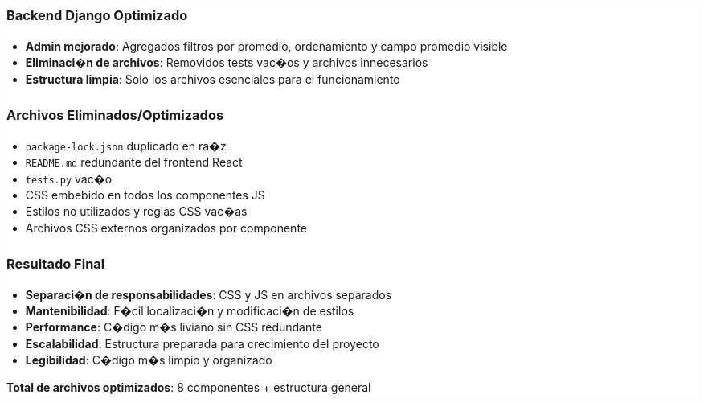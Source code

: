 ###  Backend Django Optimizado  
- **Admin mejorado**: Agregados filtros por promedio, ordenamiento y campo promedio visible
- **Eliminaci�n de archivos**: Removidos tests vac�os y archivos innecesarios
- **Estructura limpia**: Solo los archivos esenciales para el funcionamiento

###  Archivos Eliminados/Optimizados
-  `package-lock.json` duplicado en ra�z
-  `README.md` redundante del frontend React  
-  `tests.py` vac�o
-  CSS embebido en todos los componentes JS
-  Estilos no utilizados y reglas CSS vac�as
-  Archivos CSS externos organizados por componente

###  Resultado Final
- **Separaci�n de responsabilidades**: CSS y JS en archivos separados
- **Mantenibilidad**: F�cil localizaci�n y modificaci�n de estilos
- **Performance**: C�digo m�s liviano sin CSS redundante
- **Escalabilidad**: Estructura preparada para crecimiento del proyecto
- **Legibilidad**: C�digo m�s limpio y organizado

**Total de archivos optimizados**: 8 componentes + estructura general
